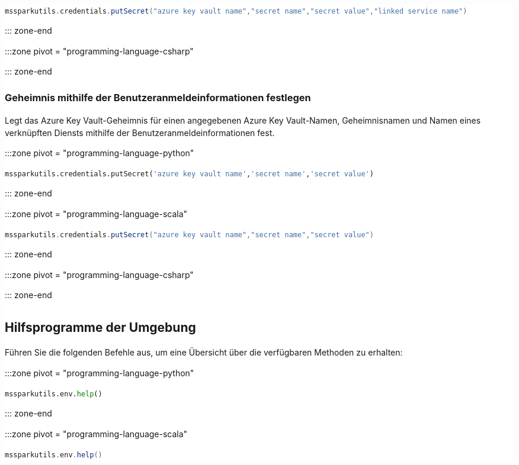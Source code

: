 ```scala
mssparkutils.credentials.putSecret("azure key vault name","secret name","secret value","linked service name")
```

::: zone-end

:::zone pivot = "programming-language-csharp"

```csharp

```

::: zone-end


### <a name="put-secret-using-user-credentials"></a>Geheimnis mithilfe der Benutzeranmeldeinformationen festlegen

Legt das Azure Key Vault-Geheimnis für einen angegebenen Azure Key Vault-Namen, Geheimnisnamen und Namen eines verknüpften Diensts mithilfe der Benutzeranmeldeinformationen fest. 

:::zone pivot = "programming-language-python"

```python
mssparkutils.credentials.putSecret('azure key vault name','secret name','secret value')
```
::: zone-end

:::zone pivot = "programming-language-scala"

```scala
mssparkutils.credentials.putSecret("azure key vault name","secret name","secret value")
```

::: zone-end

:::zone pivot = "programming-language-csharp"

```csharp

```

::: zone-end


## <a name="environment-utilities"></a>Hilfsprogramme der Umgebung 

Führen Sie die folgenden Befehle aus, um eine Übersicht über die verfügbaren Methoden zu erhalten:

:::zone pivot = "programming-language-python"

```python
mssparkutils.env.help()
```
::: zone-end

:::zone pivot = "programming-language-scala"

```scala
mssparkutils.env.help()
```

